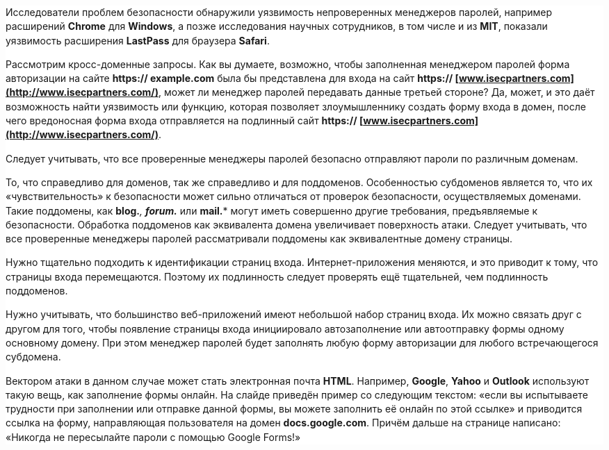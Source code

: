 Исследователи проблем безопасности обнаружили уязвимость непроверенных менеджеров паролей, например расширений **Chrome** для **Windows**, а позже исследования научных сотрудников, в том числе и из **MIT**, показали уязвимость расширения **LastPass** для браузера **Safari**.

Рассмотрим кросс-доменные запросы. Как вы думаете, возможно, чтобы заполненная менеджером паролей форма авторизации на сайте **https:// example.com** была бы представлена для входа на сайт **https:// [www.isecpartners.com](http://www.isecpartners.com/)**, может ли менеджер паролей передавать данные третьей стороне? Да, может, и это даёт возможность найти уязвимость или функцию, которая позволяет злоумышленнику создать форму входа в домен, после чего вредоносная форма входа отправляется на подлинный сайт **https:// [www.isecpartners.com](http://www.isecpartners.com/)**.

Следует учитывать, что все проверенные менеджеры паролей безопасно отправляют пароли по различным доменам.

То, что справедливо для доменов, так же справедливо и для поддоменов. Особенностью субдоменов является то, что их «чувствительность» к безопасности может сильно отличаться от проверок безопасности, осуществляемых доменами. Такие поддомены, как **blog.***, **forum.*** или **mail.*** могут иметь совершенно другие требования, предъявляемые к безопасности. Обработка поддоменов как эквивалента домена увеличивает поверхность атаки. Следует учитывать, что все проверенные менеджеры паролей рассматривали поддомены как эквивалентные домену страницы.

Нужно тщательно подходить к идентификации страниц входа. Интернет-приложения меняются, и это приводит к тому, что страницы входа перемещаются. Поэтому их подлинность следует проверять ещё тщательней, чем подлинность поддоменов.

Нужно учитывать, что большинство веб-приложений имеют небольшой набор страниц входа. Их можно связать друг с другом для того, чтобы появление страницы входа инициировало автозаполнение или автоотправку формы одному основному домену. При этом менеджер паролей будет заполнять любую форму авторизации для любого встречающегося субдомена.

Вектором атаки в данном случае может стать электронная почта **HTML**. Например, **Google**, **Yahoo** и **Outlook** используют такую вещь, как заполнение формы онлайн. На слайде приведён пример со следующим текстом: «если вы испытываете трудности при заполнении или отправке данной формы, вы можете заполнить её онлайн по этой ссылке» и приводится ссылка на форму, направляющая пользователя на домен **docs.google.com**. Причём дальше на странице написано: «Никогда не пересылайте пароли с помощью Google Forms!»
